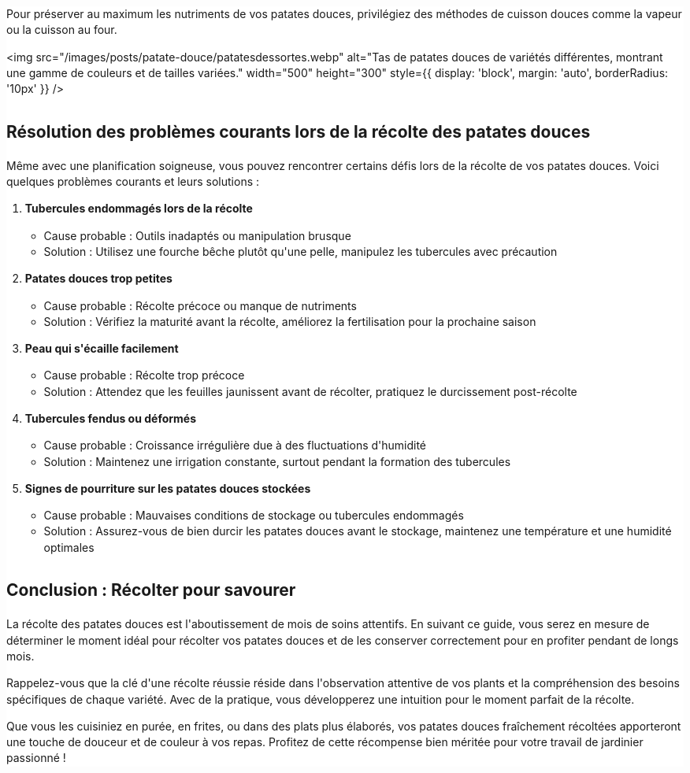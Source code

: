 Pour préserver au maximum les nutriments de vos patates douces, privilégiez des méthodes de cuisson douces comme la vapeur ou la cuisson au four.

<img src="/images/posts/patate-douce/patatesdessortes.webp" alt="Tas de patates douces de variétés différentes, montrant une gamme de couleurs et de tailles variées." width="500" height="300" style={{ display: 'block', margin: 'auto', borderRadius: '10px' }} /> 

## Résolution des problèmes courants lors de la récolte des patates douces

Même avec une planification soigneuse, vous pouvez rencontrer certains défis lors de la récolte de vos patates douces. Voici quelques problèmes courants et leurs solutions :

1. **Tubercules endommagés lors de la récolte**
   - Cause probable : Outils inadaptés ou manipulation brusque
   - Solution : Utilisez une fourche bêche plutôt qu'une pelle, manipulez les tubercules avec précaution

2. **Patates douces trop petites**
   - Cause probable : Récolte précoce ou manque de nutriments
   - Solution : Vérifiez la maturité avant la récolte, améliorez la fertilisation pour la prochaine saison

3. **Peau qui s'écaille facilement**
   - Cause probable : Récolte trop précoce
   - Solution : Attendez que les feuilles jaunissent avant de récolter, pratiquez le durcissement post-récolte

4. **Tubercules fendus ou déformés**
   - Cause probable : Croissance irrégulière due à des fluctuations d'humidité
   - Solution : Maintenez une irrigation constante, surtout pendant la formation des tubercules

5. **Signes de pourriture sur les patates douces stockées**
   - Cause probable : Mauvaises conditions de stockage ou tubercules endommagés
   - Solution : Assurez-vous de bien durcir les patates douces avant le stockage, maintenez une température et une humidité optimales


## Conclusion : Récolter pour savourer

La récolte des patates douces est l'aboutissement de mois de soins attentifs. En suivant ce guide, vous serez en mesure de déterminer le moment idéal pour récolter vos patates douces et de les conserver correctement pour en profiter pendant de longs mois.

Rappelez-vous que la clé d'une récolte réussie réside dans l'observation attentive de vos plants et la compréhension des besoins spécifiques de chaque variété. Avec de la pratique, vous développerez une intuition pour le moment parfait de la récolte.

Que vous les cuisiniez en purée, en frites, ou dans des plats plus élaborés, vos patates douces fraîchement récoltées apporteront une touche de douceur et de couleur à vos repas. Profitez de cette récompense bien méritée pour votre travail de jardinier passionné !